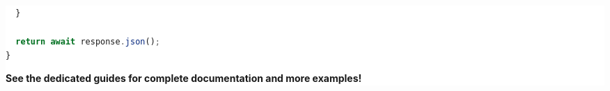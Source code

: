 ```typescript
  }

  return await response.json();
}
```

**See the dedicated guides for complete documentation and more examples!**

